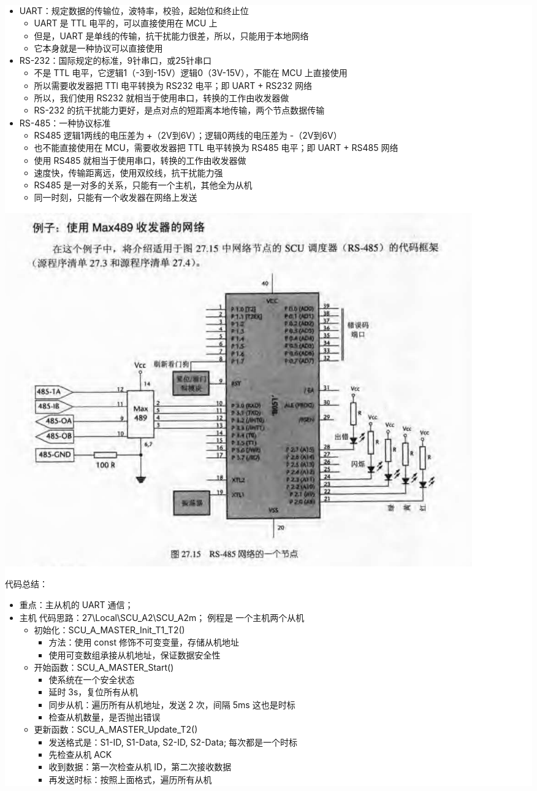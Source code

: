 - UART：规定数据的传输位，波特率，校验，起始位和终止位
  - UART 是 TTL 电平的，可以直接使用在 MCU 上
  - 但是，UART 是单线的传输，抗干扰能力很差，所以，只能用于本地网络
  - 它本身就是一种协议可以直接使用
- RS-232：国际规定的标准，9针串口，或25针串口
  - 不是 TTL 电平，它逻辑1（-3到-15V）逻辑0（3V-15V），不能在 MCU 上直接使用
  - 所以需要收发器把 TTl 电平转换为 RS232 电平；即 UART + RS232 网络
  - 所以，我们使用 RS232 就相当于使用串口，转换的工作由收发器做
  - RS-232 的抗干扰能力更好，是点对点的短距离本地传输，两个节点数据传输
- RS-485：一种协议标准
  - RS485 逻辑1两线的电压差为 +（2V到6V）；逻辑0两线的电压差为 -（2V到6V）
  - 也不能直接使用在 MCU，需要收发器把 TTL 电平转换为 RS485 电平；即 UART + RS485 网络
  - 使用 RS485 就相当于使用串口，转换的工作由收发器做
  - 速度快，传输距离远，使用双绞线，抗干扰能力强
  - RS485 是一对多的关系，只能有一个主机，其他全为从机
  - 同一时刻，只能有一个收发器在网络上发送

![img](./img/2022-10-11_RS485.jpg)

代码总结：

- 重点：主从机的 UART 通信；
- 主机 代码思路：27\Local\SCU_A2\SCU_A2m； 例程是 一个主机两个从机
  - 初始化：SCU_A_MASTER_Init_T1_T2()
    - 方法：使用 const 修饰不可变变量，存储从机地址
    - 使用可变数组承接从机地址，保证数据安全性
  - 开始函数：SCU_A_MASTER_Start()
    - 使系统在一个安全状态
    - 延时 3s，复位所有从机
    - 同步从机：遍历所有从机地址，发送 2 次，间隔 5ms 这也是时标
    - 检查从机数量，是否抛出错误
  - 更新函数：SCU_A_MASTER_Update_T2()
    - 发送格式是：S1-ID, S1-Data, S2-ID, S2-Data; 每次都是一个时标
    - 先检查从机 ACK
    - 收到数据：第一次检查从机 ID，第二次接收数据
    - 再发送时标：按照上面格式，遍历所有从机